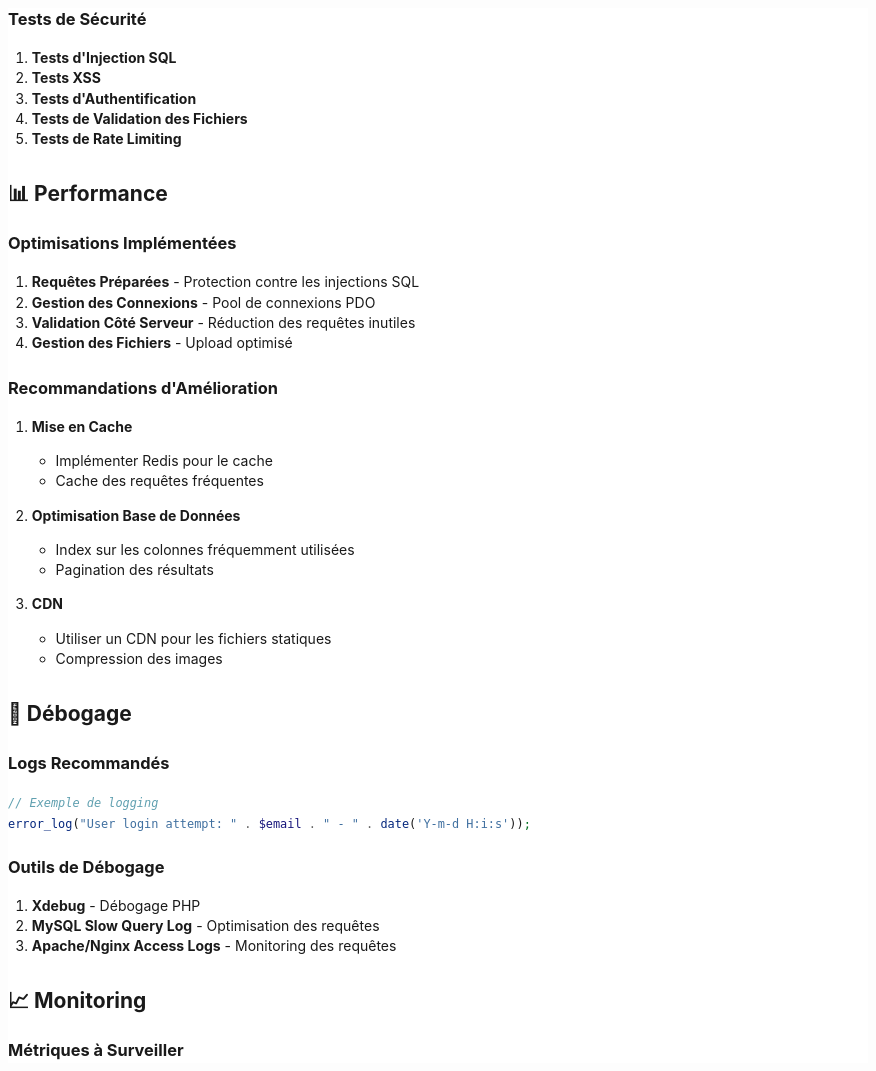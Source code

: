### Tests de Sécurité

1. **Tests d'Injection SQL**
2. **Tests XSS**
3. **Tests d'Authentification**
4. **Tests de Validation des Fichiers**
5. **Tests de Rate Limiting**

## 📊 Performance

### Optimisations Implémentées

1. **Requêtes Préparées** - Protection contre les injections SQL
2. **Gestion des Connexions** - Pool de connexions PDO
3. **Validation Côté Serveur** - Réduction des requêtes inutiles
4. **Gestion des Fichiers** - Upload optimisé

### Recommandations d'Amélioration

1. **Mise en Cache**

   - Implémenter Redis pour le cache
   - Cache des requêtes fréquentes

2. **Optimisation Base de Données**

   - Index sur les colonnes fréquemment utilisées
   - Pagination des résultats

3. **CDN**
   - Utiliser un CDN pour les fichiers statiques
   - Compression des images

## 🐛 Débogage

### Logs Recommandés

```php
// Exemple de logging
error_log("User login attempt: " . $email . " - " . date('Y-m-d H:i:s'));
```

### Outils de Débogage

1. **Xdebug** - Débogage PHP
2. **MySQL Slow Query Log** - Optimisation des requêtes
3. **Apache/Nginx Access Logs** - Monitoring des requêtes

## 📈 Monitoring

### Métriques à Surveiller
